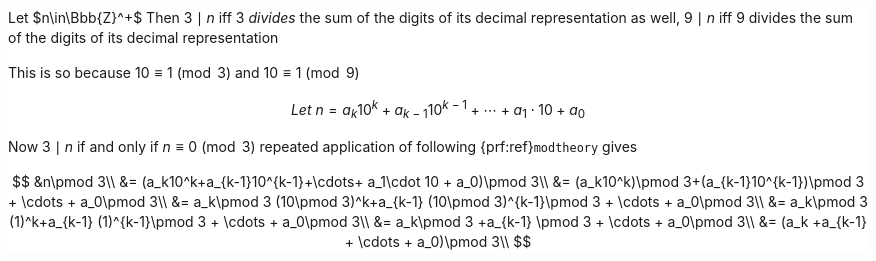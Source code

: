 Let $n\in\Bbb{Z}^+$ Then $3\mid n$ iff $3$ *divides* the sum of the digits of its decimal representation as well, $9\mid n$ iff $9$ divides the sum of the digits of its decimal representation

This is so because $10\equiv 1\pmod 3$ and $10\equiv 1\pmod 9$

$$Let\ n=a_k10^k+a_{k-1}10^{k-1}+\cdots+ a_1\cdot 10 + a_0$$

Now $3\mid n$ if and only if $n\equiv 0\pmod 3$ repeated application of following {prf:ref}`modtheory` gives

$$
&n\pmod 3\\
&= (a_k10^k+a_{k-1}10^{k-1}+\cdots+ a_1\cdot 10 + a_0)\pmod 3\\
&= (a_k10^k)\pmod 3+(a_{k-1}10^{k-1})\pmod 3 + \cdots +  a_0\pmod 3\\
&= a_k\pmod 3 (10\pmod 3)^k+a_{k-1} (10\pmod 3)^{k-1}\pmod 3 + \cdots +  a_0\pmod 3\\
&= a_k\pmod 3 (1)^k+a_{k-1} (1)^{k-1}\pmod 3 + \cdots +  a_0\pmod 3\\
&= a_k\pmod 3 +a_{k-1} \pmod 3 + \cdots +  a_0\pmod 3\\
&= (a_k +a_{k-1} + \cdots +  a_0)\pmod 3\\
$$

